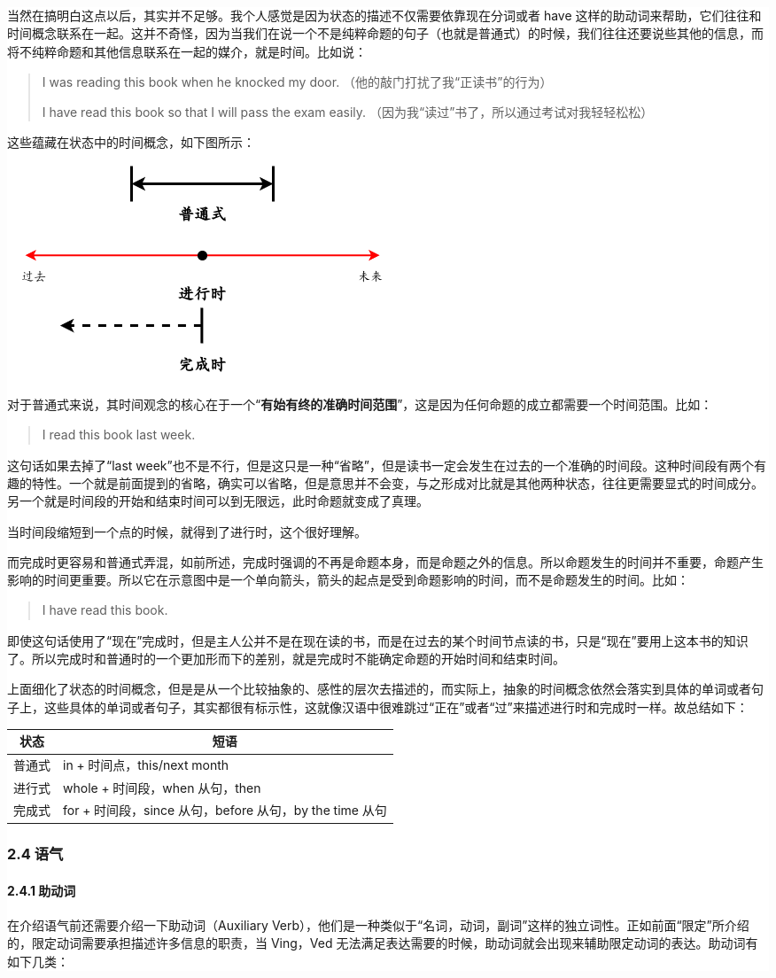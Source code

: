 当然在搞明白这点以后，其实并不足够。我个人感觉是因为状态的描述不仅需要依靠现在分词或者 have 这样的助动词来帮助，它们往往和时间概念联系在一起。这并不奇怪，因为当我们在说一个不是纯粹命题的句子（也就是普通式）的时候，我们往往还要说些其他的信息，而将不纯粹命题和其他信息联系在一起的媒介，就是时间。比如说：

> I was reading this book when he knocked my door. （他的敲门打扰了我“正读书”的行为）
>
> I have read this book so that I will pass the exam easily. （因为我“读过”书了，所以通过考试对我轻轻松松） 

这些蕴藏在状态中的时间概念，如下图所示：

![](沟通交流-旋氏语法/time.png)

对于普通式来说，其时间观念的核心在于一个“**有始有终的准确时间范围**”，这是因为任何命题的成立都需要一个时间范围。比如：

> I read this book last week.

这句话如果去掉了“last week”也不是不行，但是这只是一种“省略”，但是读书一定会发生在过去的一个准确的时间段。这种时间段有两个有趣的特性。一个就是前面提到的省略，确实可以省略，但是意思并不会变，与之形成对比就是其他两种状态，往往更需要显式的时间成分。另一个就是时间段的开始和结束时间可以到无限远，此时命题就变成了真理。

当时间段缩短到一个点的时候，就得到了进行时，这个很好理解。

而完成时更容易和普通式弄混，如前所述，完成时强调的不再是命题本身，而是命题之外的信息。所以命题发生的时间并不重要，命题产生影响的时间更重要。所以它在示意图中是一个单向箭头，箭头的起点是受到命题影响的时间，而不是命题发生的时间。比如：

> I have read this book.

即使这句话使用了“现在”完成时，但是主人公并不是在现在读的书，而是在过去的某个时间节点读的书，只是“现在”要用上这本书的知识了。所以完成时和普通时的一个更加形而下的差别，就是完成时不能确定命题的开始时间和结束时间。

上面细化了状态的时间概念，但是是从一个比较抽象的、感性的层次去描述的，而实际上，抽象的时间概念依然会落实到具体的单词或者句子上，这些具体的单词或者句子，其实都很有标示性，这就像汉语中很难跳过“正在”或者“过”来描述进行时和完成时一样。故总结如下：

| 状态   | 短语                                                    |
| ------ | ------------------------------------------------------- |
| 普通式 | in + 时间点，this/next month                            |
| 进行式 | whole + 时间段，when 从句，then                         |
| 完成式 | for + 时间段，since 从句，before 从句，by the time 从句 |

### 2.4 语气

#### 2.4.1 助动词

在介绍语气前还需要介绍一下助动词（Auxiliary Verb），他们是一种类似于“名词，动词，副词”这样的独立词性。正如前面“限定”所介绍的，限定动词需要承担描述许多信息的职责，当 Ving，Ved 无法满足表达需要的时候，助动词就会出现来辅助限定动词的表达。助动词有如下几类：

